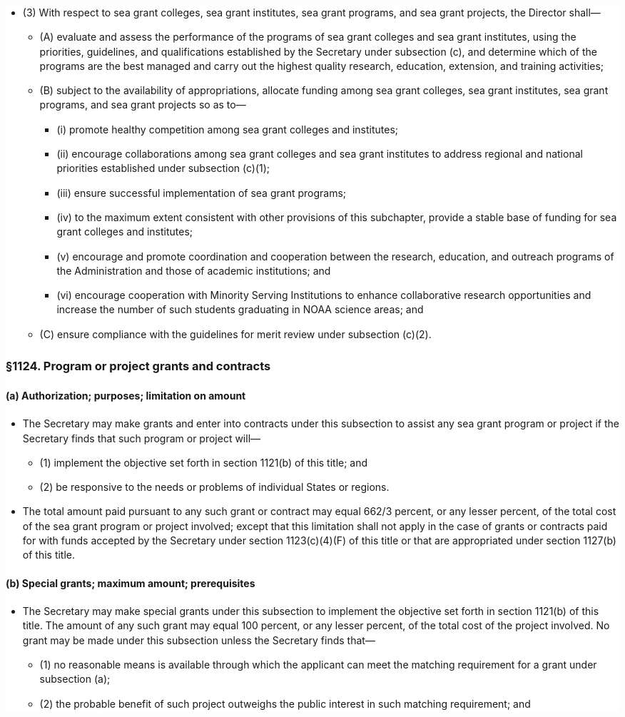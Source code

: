 
* (3) With respect to sea grant colleges, sea grant institutes, sea grant programs, and sea grant projects, the Director shall—

  * (A) evaluate and assess the performance of the programs of sea grant colleges and sea grant institutes, using the priorities, guidelines, and qualifications established by the Secretary under subsection (c), and determine which of the programs are the best managed and carry out the highest quality research, education, extension, and training activities;

  * (B) subject to the availability of appropriations, allocate funding among sea grant colleges, sea grant institutes, sea grant programs, and sea grant projects so as to—

    * (i) promote healthy competition among sea grant colleges and institutes;

    * (ii) encourage collaborations among sea grant colleges and sea grant institutes to address regional and national priorities established under subsection (c)(1);

    * (iii) ensure successful implementation of sea grant programs;

    * (iv) to the maximum extent consistent with other provisions of this subchapter, provide a stable base of funding for sea grant colleges and institutes;

    * (v) encourage and promote coordination and cooperation between the research, education, and outreach programs of the Administration and those of academic institutions; and

    * (vi) encourage cooperation with Minority Serving Institutions to enhance collaborative research opportunities and increase the number of such students graduating in NOAA science areas; and


  * (C) ensure compliance with the guidelines for merit review under subsection (c)(2).

### §1124. Program or project grants and contracts
#### (a) Authorization; purposes; limitation on amount
* The Secretary may make grants and enter into contracts under this subsection to assist any sea grant program or project if the Secretary finds that such program or project will—

  * (1) implement the objective set forth in section 1121(b) of this title; and

  * (2) be responsive to the needs or problems of individual States or regions.


* The total amount paid pursuant to any such grant or contract may equal 662/3 percent, or any lesser percent, of the total cost of the sea grant program or project involved; except that this limitation shall not apply in the case of grants or contracts paid for with funds accepted by the Secretary under section 1123(c)(4)(F) of this title or that are appropriated under section 1127(b) of this title.

#### (b) Special grants; maximum amount; prerequisites
* The Secretary may make special grants under this subsection to implement the objective set forth in section 1121(b) of this title. The amount of any such grant may equal 100 percent, or any lesser percent, of the total cost of the project involved. No grant may be made under this subsection unless the Secretary finds that—

  * (1) no reasonable means is available through which the applicant can meet the matching requirement for a grant under subsection (a);

  * (2) the probable benefit of such project outweighs the public interest in such matching requirement; and
